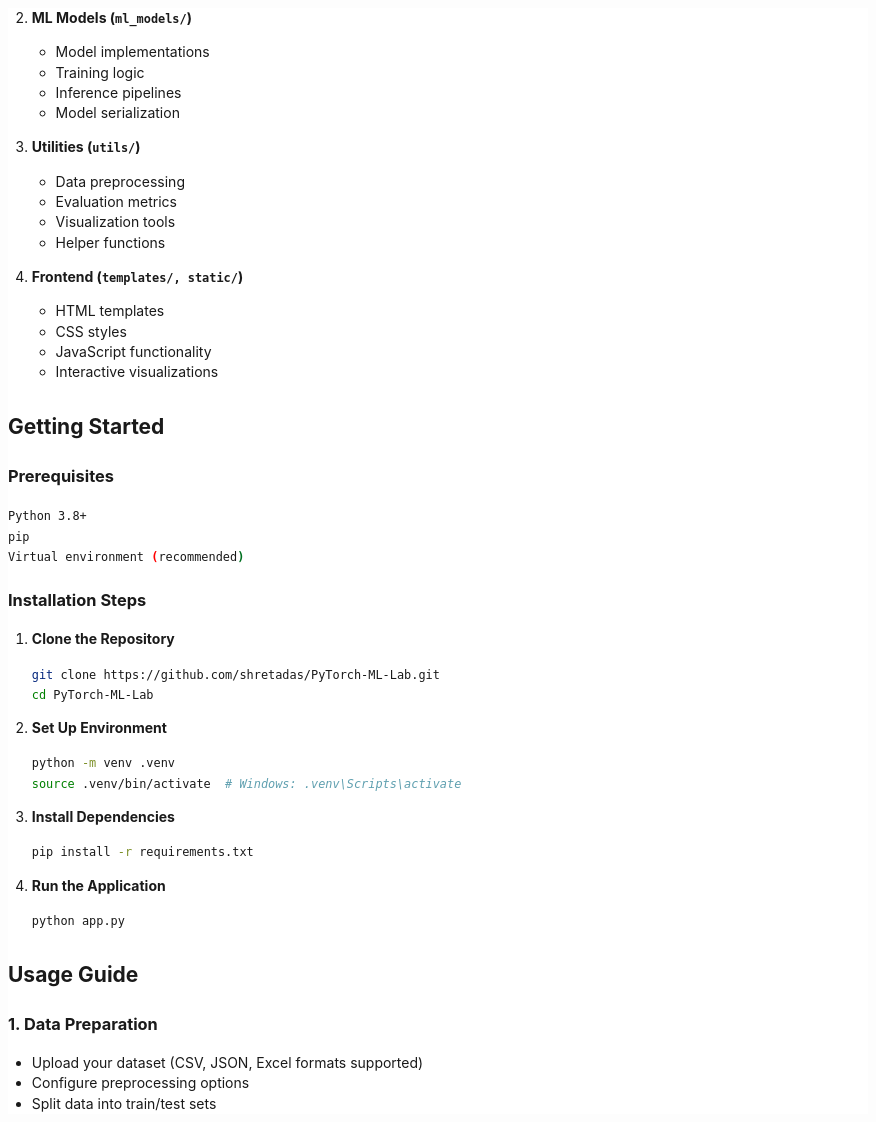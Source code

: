 2. **ML Models (`ml_models/`)**
   - Model implementations
   - Training logic
   - Inference pipelines
   - Model serialization

3. **Utilities (`utils/`)**
   - Data preprocessing
   - Evaluation metrics
   - Visualization tools
   - Helper functions

4. **Frontend (`templates/, static/`)**
   - HTML templates
   - CSS styles
   - JavaScript functionality
   - Interactive visualizations

## Getting Started

### Prerequisites
```bash
Python 3.8+
pip
Virtual environment (recommended)
```

### Installation Steps

1. **Clone the Repository**
   ```bash
   git clone https://github.com/shretadas/PyTorch-ML-Lab.git
   cd PyTorch-ML-Lab
   ```

2. **Set Up Environment**
   ```bash
   python -m venv .venv
   source .venv/bin/activate  # Windows: .venv\Scripts\activate
   ```

3. **Install Dependencies**
   ```bash
   pip install -r requirements.txt
   ```

4. **Run the Application**
   ```bash
   python app.py
   ```

## Usage Guide

### 1. Data Preparation
- Upload your dataset (CSV, JSON, Excel formats supported)
- Configure preprocessing options
- Split data into train/test sets
